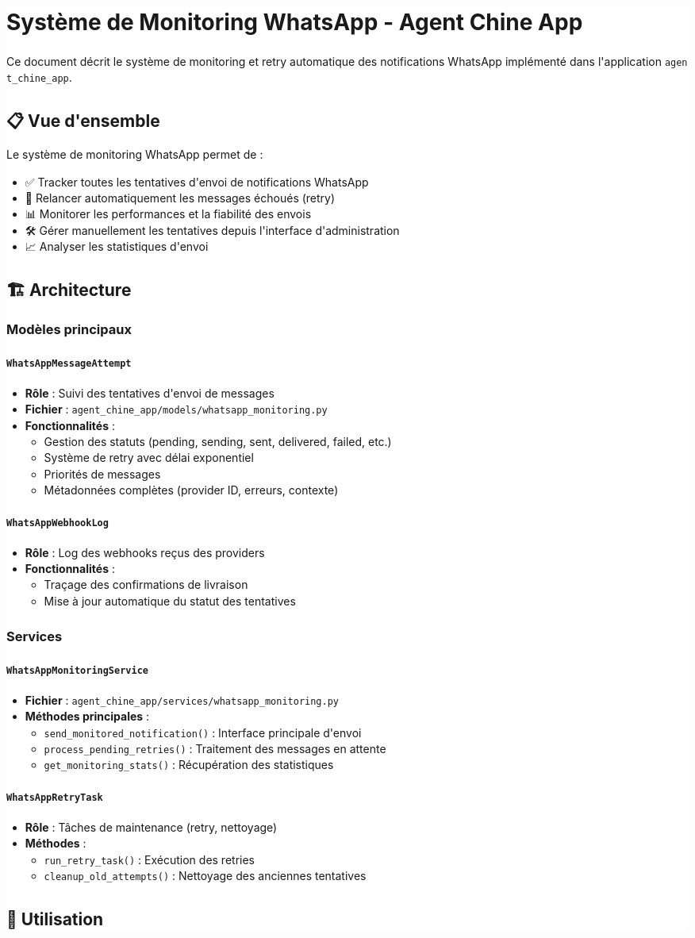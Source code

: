 # Système de Monitoring WhatsApp - Agent Chine App

Ce document décrit le système de monitoring et retry automatique des notifications WhatsApp implémenté dans l'application `agent_chine_app`.

## 📋 Vue d'ensemble

Le système de monitoring WhatsApp permet de :
- ✅ Tracker toutes les tentatives d'envoi de notifications WhatsApp
- 🔄 Relancer automatiquement les messages échoués (retry)
- 📊 Monitorer les performances et la fiabilité des envois
- 🛠️ Gérer manuellement les tentatives depuis l'interface d'administration
- 📈 Analyser les statistiques d'envoi

## 🏗️ Architecture

### Modèles principaux

#### `WhatsAppMessageAttempt`
- **Rôle** : Suivi des tentatives d'envoi de messages
- **Fichier** : `agent_chine_app/models/whatsapp_monitoring.py`
- **Fonctionnalités** :
  - Gestion des statuts (pending, sending, sent, delivered, failed, etc.)
  - Système de retry avec délai exponentiel
  - Priorités de messages
  - Métadonnées complètes (provider ID, erreurs, contexte)

#### `WhatsAppWebhookLog`
- **Rôle** : Log des webhooks reçus des providers
- **Fonctionnalités** :
  - Traçage des confirmations de livraison
  - Mise à jour automatique du statut des tentatives

### Services

#### `WhatsAppMonitoringService`
- **Fichier** : `agent_chine_app/services/whatsapp_monitoring.py`
- **Méthodes principales** :
  - `send_monitored_notification()` : Interface principale d'envoi
  - `process_pending_retries()` : Traitement des messages en attente
  - `get_monitoring_stats()` : Récupération des statistiques

#### `WhatsAppRetryTask`
- **Rôle** : Tâches de maintenance (retry, nettoyage)
- **Méthodes** :
  - `run_retry_task()` : Exécution des retries
  - `cleanup_old_attempts()` : Nettoyage des anciennes tentatives

## 🚀 Utilisation

